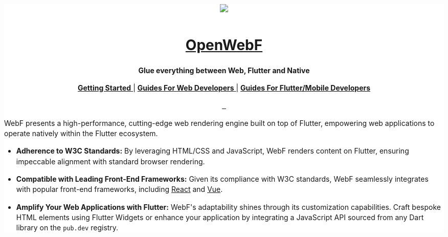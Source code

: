 <p align="center">
  <a href="https://openwebf.com">
    <picture>
      <img src="./website/static/img/openwebf.png" width="200"/>
    </picture>
  </a>
</p>
<h1 align="center">
<a href="https://openwebf.com" alt="openwebf-site">OpenWebF</a>
</h1>
<p align="center">
  <b>Glue everything between Web, Flutter and Native</b><br/>
</p>
<p align="center">
  <a href="https://openwebf.com/docs/tutorials/getting-started/quick-start">
    <b>Getting Started</b>
  </a>
  |
  <a href="https://openwebf.com/docs/tutorials/guides-for-web-developer/overview">
    <b>Guides For Web Developers</b>
  </a>
  |
  <a href="https://openwebf.com/docs/tutorials/guides-for-flutter-developer/overview">
    <b>Guides For Flutter/Mobile Developers</b>
  </a>
</p>
<p align="center">
  <a aria-label="X" href="https://x.com/HelloAndyCall" target="_blank">
    <img alt="" src="https://img.shields.io/badge/Twitter-black?style=for-the-badge&logo=Twitter">
  </a>
  <a aria-label="Discord-Link" href="https://discord.gg/DvUBtXZ5rK" target="_blank">
    <img alt="" src="https://img.shields.io/badge/Discord-black?style=for-the-badge&logo=discord">
  </a>
  <a aria-label="Pub Package" href="https://pub.dev/packages/webf">
    <img alt="" src="https://img.shields.io/badge/Flutter-02569B?style=for-the-badge&logo=flutter&logoColor=white" />
  </a>
</p>

WebF presents a high-performance, cutting-edge web rendering engine built on top of Flutter, empowering web applications to operate natively within the Flutter ecosystem.

- **Adherence to W3C Standards:** By leveraging HTML/CSS and JavaScript, WebF renders content on Flutter, ensuring impeccable alignment with standard browser rendering.

- **Compatible with Leading Front-End Frameworks:** Given its compliance with W3C standards, WebF seamlessly integrates with popular front-end frameworks, including [React](https://reactjs.org/) and [Vue](https://vuejs.org/).

- **Amplify Your Web Applications with Flutter:** WebF's adaptability shines through its customization capabilities. Craft bespoke HTML elements using Flutter Widgets or enhance your application by integrating a JavaScript API sourced from any Dart library on the `pub.dev` registry.
